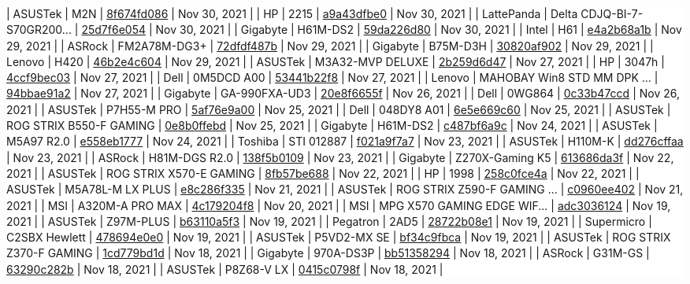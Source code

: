 | ASUSTek       | M2N                         | [8f674fd086](https://linux-hardware.org/?probe=8f674fd086) | Nov 30, 2021 |
| HP            | 2215                        | [a9a43dfbe0](https://linux-hardware.org/?probe=a9a43dfbe0) | Nov 30, 2021 |
| LattePanda    | Delta CDJQ-BI-7-S70GR200... | [25d7f6e054](https://linux-hardware.org/?probe=25d7f6e054) | Nov 30, 2021 |
| Gigabyte      | H61M-DS2                    | [59da226d80](https://linux-hardware.org/?probe=59da226d80) | Nov 30, 2021 |
| Intel         | H61                         | [e4a2b68a1b](https://linux-hardware.org/?probe=e4a2b68a1b) | Nov 29, 2021 |
| ASRock        | FM2A78M-DG3+                | [72dfdf487b](https://linux-hardware.org/?probe=72dfdf487b) | Nov 29, 2021 |
| Gigabyte      | B75M-D3H                    | [30820af902](https://linux-hardware.org/?probe=30820af902) | Nov 29, 2021 |
| Lenovo        | H420                        | [46b2e4c604](https://linux-hardware.org/?probe=46b2e4c604) | Nov 29, 2021 |
| ASUSTek       | M3A32-MVP DELUXE            | [2b259d6d47](https://linux-hardware.org/?probe=2b259d6d47) | Nov 27, 2021 |
| HP            | 3047h                       | [4ccf9bec03](https://linux-hardware.org/?probe=4ccf9bec03) | Nov 27, 2021 |
| Dell          | 0M5DCD A00                  | [53441b22f8](https://linux-hardware.org/?probe=53441b22f8) | Nov 27, 2021 |
| Lenovo        | MAHOBAY Win8 STD MM DPK ... | [94bbae91a2](https://linux-hardware.org/?probe=94bbae91a2) | Nov 27, 2021 |
| Gigabyte      | GA-990FXA-UD3               | [20e8f6655f](https://linux-hardware.org/?probe=20e8f6655f) | Nov 26, 2021 |
| Dell          | 0WG864                      | [0c33b47ccd](https://linux-hardware.org/?probe=0c33b47ccd) | Nov 26, 2021 |
| ASUSTek       | P7H55-M PRO                 | [5af76e9a00](https://linux-hardware.org/?probe=5af76e9a00) | Nov 25, 2021 |
| Dell          | 048DY8 A01                  | [6e5e669c60](https://linux-hardware.org/?probe=6e5e669c60) | Nov 25, 2021 |
| ASUSTek       | ROG STRIX B550-F GAMING     | [0e8b0ffebd](https://linux-hardware.org/?probe=0e8b0ffebd) | Nov 25, 2021 |
| Gigabyte      | H61M-DS2                    | [c487bf6a9c](https://linux-hardware.org/?probe=c487bf6a9c) | Nov 24, 2021 |
| ASUSTek       | M5A97 R2.0                  | [e558eb1777](https://linux-hardware.org/?probe=e558eb1777) | Nov 24, 2021 |
| Toshiba       | STI 012887                  | [f021a9f7a7](https://linux-hardware.org/?probe=f021a9f7a7) | Nov 23, 2021 |
| ASUSTek       | H110M-K                     | [dd276cffaa](https://linux-hardware.org/?probe=dd276cffaa) | Nov 23, 2021 |
| ASRock        | H81M-DGS R2.0               | [138f5b0109](https://linux-hardware.org/?probe=138f5b0109) | Nov 23, 2021 |
| Gigabyte      | Z270X-Gaming K5             | [613686da3f](https://linux-hardware.org/?probe=613686da3f) | Nov 22, 2021 |
| ASUSTek       | ROG STRIX X570-E GAMING     | [8fb57be688](https://linux-hardware.org/?probe=8fb57be688) | Nov 22, 2021 |
| HP            | 1998                        | [258c0fce4a](https://linux-hardware.org/?probe=258c0fce4a) | Nov 22, 2021 |
| ASUSTek       | M5A78L-M LX PLUS            | [e8c286f335](https://linux-hardware.org/?probe=e8c286f335) | Nov 21, 2021 |
| ASUSTek       | ROG STRIX Z590-F GAMING ... | [c0960ee402](https://linux-hardware.org/?probe=c0960ee402) | Nov 21, 2021 |
| MSI           | A320M-A PRO MAX             | [4c179204f8](https://linux-hardware.org/?probe=4c179204f8) | Nov 20, 2021 |
| MSI           | MPG X570 GAMING EDGE WIF... | [adc3036124](https://linux-hardware.org/?probe=adc3036124) | Nov 19, 2021 |
| ASUSTek       | Z97M-PLUS                   | [b63110a5f3](https://linux-hardware.org/?probe=b63110a5f3) | Nov 19, 2021 |
| Pegatron      | 2AD5                        | [28722b08e1](https://linux-hardware.org/?probe=28722b08e1) | Nov 19, 2021 |
| Supermicro    | C2SBX Hewlett               | [478694e0e0](https://linux-hardware.org/?probe=478694e0e0) | Nov 19, 2021 |
| ASUSTek       | P5VD2-MX SE                 | [bf34c9fbca](https://linux-hardware.org/?probe=bf34c9fbca) | Nov 19, 2021 |
| ASUSTek       | ROG STRIX Z370-F GAMING     | [1cd779bd1d](https://linux-hardware.org/?probe=1cd779bd1d) | Nov 18, 2021 |
| Gigabyte      | 970A-DS3P                   | [bb51358294](https://linux-hardware.org/?probe=bb51358294) | Nov 18, 2021 |
| ASRock        | G31M-GS                     | [63290c282b](https://linux-hardware.org/?probe=63290c282b) | Nov 18, 2021 |
| ASUSTek       | P8Z68-V LX                  | [0415c0798f](https://linux-hardware.org/?probe=0415c0798f) | Nov 18, 2021 |